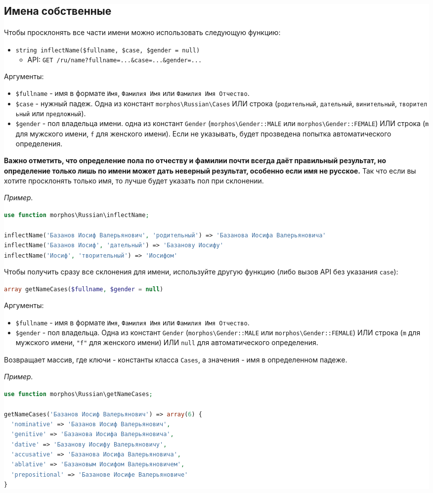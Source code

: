 ## Имена собственные

Чтобы просклонять все части имени можно использовать следующую функцию:

- `string inflectName($fullname, $case, $gender = null)`
  - API: `GET /ru/name?fullname=...&case=...&gender=...`

Аргументы:
- `$fullname` - имя в формате `Имя`, `Фамилия Имя` или `Фамилия Имя Отчество`.
- `$case` - нужный падеж. Одна из констант `morphos\Russian\Cases` ИЛИ строка (`родительный`, `дательный`, `винительный`, `творительный` или `предложный`).
- `$gender` - пол владельца имени. одна из констант `Gender` (`morphos\Gender::MALE` или `morphos\Gender::FEMALE`) ИЛИ строка (`m` для мужского имени,  `f` для женского имени). Если не указывать, будет прозведена попытка автоматического определения.

**Важно отметить, что определение пола по отчеству и фамилии почти всегда даёт правильный результат, но определение только лишь по имени может дать неверный результат, особенно если имя не русское.** Так что если вы хотите просклонять только имя, то лучше будет указать пол при склонении.

_Пример._
```php
use function morphos\Russian\inflectName;

inflectName('Базанов Иосиф Валерьянович', 'родительный') => 'Базанова Иосифа Валерьяновича'
inflectName('Базанов Иосиф', 'дательный') => 'Базанову Иосифу'
inflectName('Иосиф', 'творительный') => 'Иосифом'
```

Чтобы получить сразу все склонения для имени, используйте другую функцию (либо вызов API без указания `case`):

```php
array getNameCases($fullname, $gender = null)
```

Аргументы:
- `$fullname` - имя в формате `Имя`, `Фамилия Имя` или `Фамилия Имя Отчество`.
- `$gender` - пол владельца. Одна из констант `Gender` (`morphos\Gender::MALE` или `morphos\Gender::FEMALE`) ИЛИ строка (`m` для мужского имени,  `"f"` для женского имени) ИЛИ `null` для автоматического определения.

Возвращает массив, где ключи - константы класса `Cases`, а значения - имя в определенном падеже.

_Пример._
```php
use function morphos\Russian\getNameCases;

getNameCases('Базанов Иосиф Валерьянович') => array(6) {
  'nominative' => 'Базанов Иосиф Валерьянович',
  'genitive' => 'Базанова Иосифа Валерьяновича',
  'dative' => 'Базанову Иосифу Валерьяновичу',
  'accusative' => 'Базанова Иосифа Валерьяновича',
  'ablative' => 'Базановым Иосифом Валерьяновичем',
  'prepositional' => 'Базанове Иосифе Валерьяновиче'
}
```
